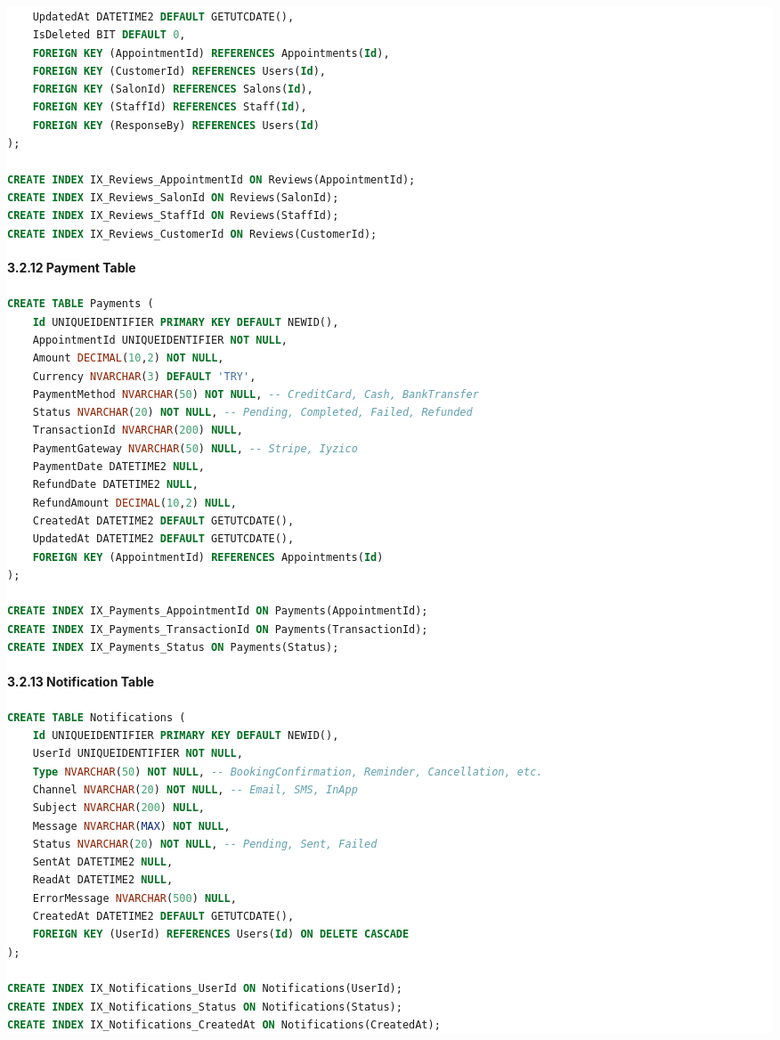 ```sql
    UpdatedAt DATETIME2 DEFAULT GETUTCDATE(),
    IsDeleted BIT DEFAULT 0,
    FOREIGN KEY (AppointmentId) REFERENCES Appointments(Id),
    FOREIGN KEY (CustomerId) REFERENCES Users(Id),
    FOREIGN KEY (SalonId) REFERENCES Salons(Id),
    FOREIGN KEY (StaffId) REFERENCES Staff(Id),
    FOREIGN KEY (ResponseBy) REFERENCES Users(Id)
);

CREATE INDEX IX_Reviews_AppointmentId ON Reviews(AppointmentId);
CREATE INDEX IX_Reviews_SalonId ON Reviews(SalonId);
CREATE INDEX IX_Reviews_StaffId ON Reviews(StaffId);
CREATE INDEX IX_Reviews_CustomerId ON Reviews(CustomerId);
```

#### 3.2.12 Payment Table
```sql
CREATE TABLE Payments (
    Id UNIQUEIDENTIFIER PRIMARY KEY DEFAULT NEWID(),
    AppointmentId UNIQUEIDENTIFIER NOT NULL,
    Amount DECIMAL(10,2) NOT NULL,
    Currency NVARCHAR(3) DEFAULT 'TRY',
    PaymentMethod NVARCHAR(50) NOT NULL, -- CreditCard, Cash, BankTransfer
    Status NVARCHAR(20) NOT NULL, -- Pending, Completed, Failed, Refunded
    TransactionId NVARCHAR(200) NULL,
    PaymentGateway NVARCHAR(50) NULL, -- Stripe, Iyzico
    PaymentDate DATETIME2 NULL,
    RefundDate DATETIME2 NULL,
    RefundAmount DECIMAL(10,2) NULL,
    CreatedAt DATETIME2 DEFAULT GETUTCDATE(),
    UpdatedAt DATETIME2 DEFAULT GETUTCDATE(),
    FOREIGN KEY (AppointmentId) REFERENCES Appointments(Id)
);

CREATE INDEX IX_Payments_AppointmentId ON Payments(AppointmentId);
CREATE INDEX IX_Payments_TransactionId ON Payments(TransactionId);
CREATE INDEX IX_Payments_Status ON Payments(Status);
```

#### 3.2.13 Notification Table
```sql
CREATE TABLE Notifications (
    Id UNIQUEIDENTIFIER PRIMARY KEY DEFAULT NEWID(),
    UserId UNIQUEIDENTIFIER NOT NULL,
    Type NVARCHAR(50) NOT NULL, -- BookingConfirmation, Reminder, Cancellation, etc.
    Channel NVARCHAR(20) NOT NULL, -- Email, SMS, InApp
    Subject NVARCHAR(200) NULL,
    Message NVARCHAR(MAX) NOT NULL,
    Status NVARCHAR(20) NOT NULL, -- Pending, Sent, Failed
    SentAt DATETIME2 NULL,
    ReadAt DATETIME2 NULL,
    ErrorMessage NVARCHAR(500) NULL,
    CreatedAt DATETIME2 DEFAULT GETUTCDATE(),
    FOREIGN KEY (UserId) REFERENCES Users(Id) ON DELETE CASCADE
);

CREATE INDEX IX_Notifications_UserId ON Notifications(UserId);
CREATE INDEX IX_Notifications_Status ON Notifications(Status);
CREATE INDEX IX_Notifications_CreatedAt ON Notifications(CreatedAt);
```
